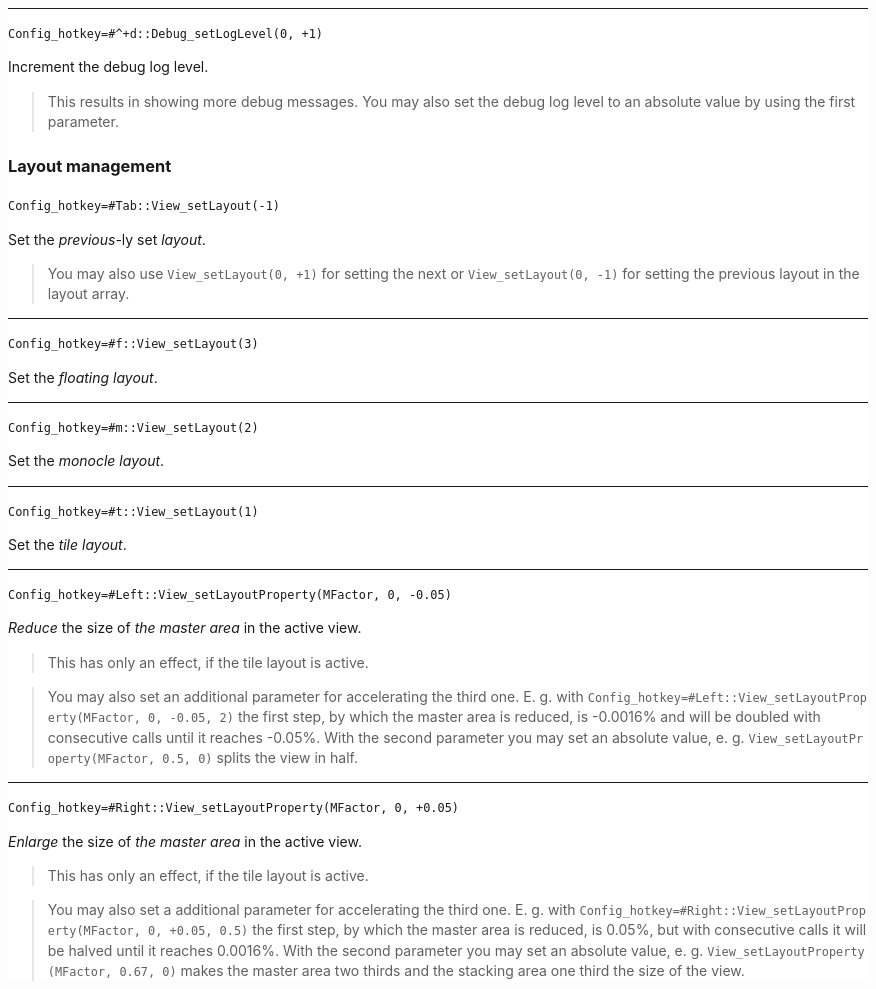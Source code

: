 -------------------------------------------------------------------------------
`Config_hotkey=#^+d::Debug_setLogLevel(0, +1)`

Increment the debug log level. 

> This results in showing more debug messages. You may also set the debug log 
level to an absolute value by using the first parameter.

### Layout management

`Config_hotkey=#Tab::View_setLayout(-1)`

Set the _previous_-ly set _layout_. 

> You may also use `View_setLayout(0, +1)` for setting the next or 
`View_setLayout(0, -1)` for setting the previous layout in the layout array.

-------------------------------------------------------------------------------
`Config_hotkey=#f::View_setLayout(3)`

Set the _floating layout_.

-------------------------------------------------------------------------------
`Config_hotkey=#m::View_setLayout(2)`

Set the _monocle layout_.

-------------------------------------------------------------------------------
`Config_hotkey=#t::View_setLayout(1)`

Set the _tile layout_.

-------------------------------------------------------------------------------
`Config_hotkey=#Left::View_setLayoutProperty(MFactor, 0, -0.05)`

_Reduce_ the size of _the master area_ in the active view.

> This has only an effect, if the tile layout is active.

> You may also set an additional parameter for accelerating the third one. E. g. 
with `Config_hotkey=#Left::View_setLayoutProperty(MFactor, 0, -0.05, 2)` the 
first step, by which the master area is reduced, is -0.0016% and will be 
doubled with consecutive calls until it reaches -0.05%.
With the second parameter you may set an absolute value, e. g.
`View_setLayoutProperty(MFactor, 0.5, 0)` splits the view in half.

-------------------------------------------------------------------------------
`Config_hotkey=#Right::View_setLayoutProperty(MFactor, 0, +0.05)`

_Enlarge_ the size of _the master area_ in the active view.

> This has only an effect, if the tile layout is active.

> You may also set a additional parameter for accelerating the third one. E. g. 
with `Config_hotkey=#Right::View_setLayoutProperty(MFactor, 0, +0.05, 0.5)` the
first step, by which the master area is reduced, is 0.05%, but with consecutive
calls it will be halved until it reaches 0.0016%.
With the second parameter you may set an absolute value, e. g.
`View_setLayoutProperty(MFactor, 0.67, 0)` makes the master area two thirds
and the stacking area one third the size of the view.
